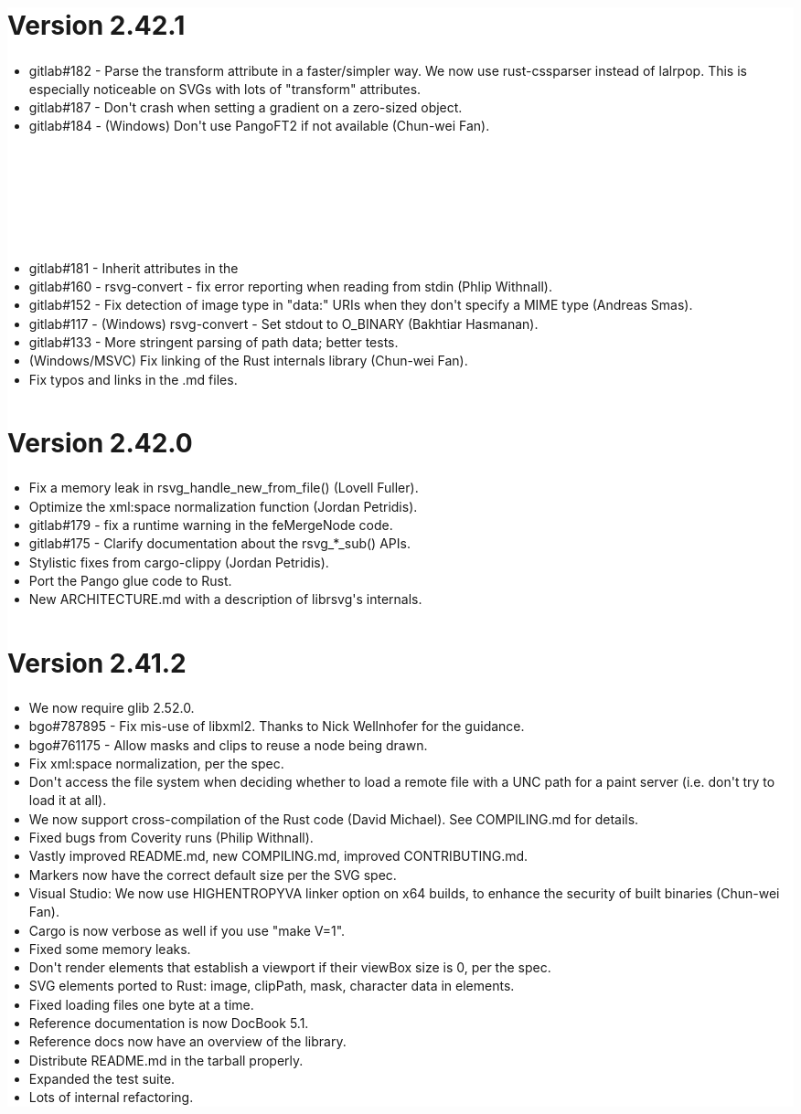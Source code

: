 Version 2.42.1
==============

- gitlab#182 - Parse the transform attribute in a faster/simpler way.
  We now use rust-cssparser instead of lalrpop.  This is especially
  noticeable on SVGs with lots of "transform" attributes.
- gitlab#187 - Don't crash when setting a gradient on a zero-sized object.
- gitlab#184 - (Windows) Don't use PangoFT2 if not available (Chun-wei Fan).
- gitlab#181 - Inherit attributes in the <svg> element properly.
- gitlab#160 - rsvg-convert - fix error reporting when reading from
  stdin (Phlip Withnall).
- gitlab#152 - Fix detection of image type in "data:" URIs when they
  don't specify a MIME type (Andreas Smas).
- gitlab#117 - (Windows) rsvg-convert - Set stdout to O_BINARY
  (Bakhtiar Hasmanan).
- gitlab#133 - More stringent parsing of path data; better tests.
- (Windows/MSVC) Fix linking of the Rust internals library (Chun-wei Fan).
- Fix typos and links in the .md files.

Version 2.42.0
==============

- Fix a memory leak in rsvg_handle_new_from_file() (Lovell Fuller).
- Optimize the xml:space normalization function (Jordan Petridis).
- gitlab#179 - fix a runtime warning in the feMergeNode code.
- gitlab#175 - Clarify documentation about the rsvg_*_sub() APIs.
- Stylistic fixes from cargo-clippy (Jordan Petridis).
- Port the Pango glue code to Rust.
- New ARCHITECTURE.md with a description of librsvg's internals.

Version 2.41.2
==============

- We now require glib 2.52.0.
- bgo#787895 - Fix mis-use of libxml2.  Thanks to Nick Wellnhofer for
  the guidance.
- bgo#761175 - Allow masks and clips to reuse a node being drawn.
- Fix xml:space normalization, per the spec.
- Don't access the file system when deciding whether to load a remote
  file with a UNC path for a paint server (i.e. don't try to load it at all).
- We now support cross-compilation of the Rust code (David Michael).
  See COMPILING.md for details.
- Fixed bugs from Coverity runs (Philip Withnall).
- Vastly improved README.md, new COMPILING.md, improved CONTRIBUTING.md.
- Markers now have the correct default size per the SVG spec.
- Visual Studio: We now use HIGHENTROPYVA linker option on x64 builds,
  to enhance the security of built binaries (Chun-wei Fan).
- Cargo is now verbose as well if you use "make V=1".
- Fixed some memory leaks.
- Don't render elements that establish a viewport if their viewBox
  size is 0, per the spec.
- SVG elements ported to Rust: image, clipPath, mask, character data in elements.
- Fixed loading files one byte at a time.
- Reference documentation is now DocBook 5.1.
- Reference docs now have an overview of the library.
- Distribute README.md in the tarball properly.
- Expanded the test suite.
- Lots of internal refactoring.
